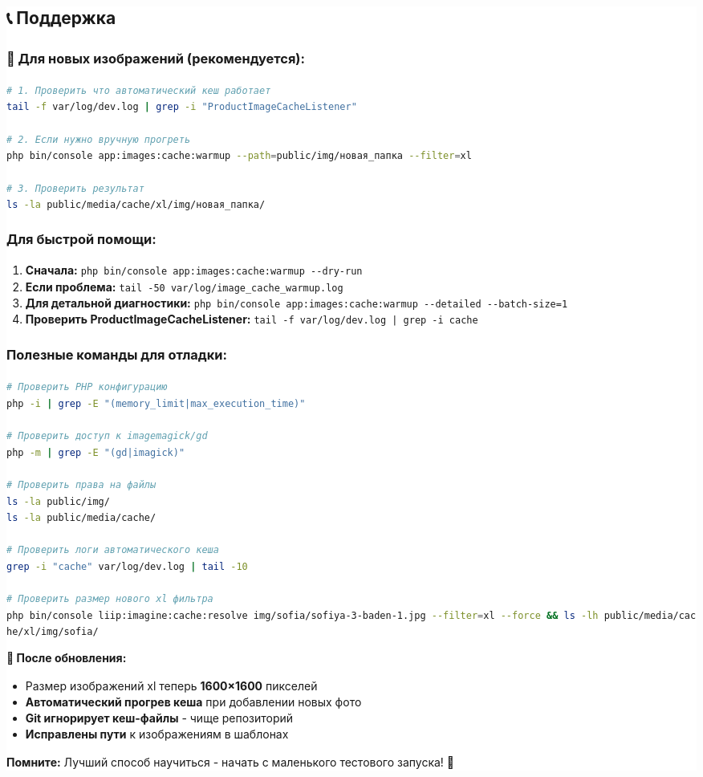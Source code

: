 
## 📞 Поддержка

### 🎯 Для новых изображений (рекомендуется):
```bash
# 1. Проверить что автоматический кеш работает
tail -f var/log/dev.log | grep -i "ProductImageCacheListener"

# 2. Если нужно вручную прогреть
php bin/console app:images:cache:warmup --path=public/img/новая_папка --filter=xl

# 3. Проверить результат
ls -la public/media/cache/xl/img/новая_папка/
```

### Для быстрой помощи:
1. **Сначала:** `php bin/console app:images:cache:warmup --dry-run`
2. **Если проблема:** `tail -50 var/log/image_cache_warmup.log`
3. **Для детальной диагностики:** `php bin/console app:images:cache:warmup --detailed --batch-size=1`
4. **Проверить ProductImageCacheListener:** `tail -f var/log/dev.log | grep -i cache`

### Полезные команды для отладки:
```bash
# Проверить PHP конфигурацию
php -i | grep -E "(memory_limit|max_execution_time)"

# Проверить доступ к imagemagick/gd
php -m | grep -E "(gd|imagick)"

# Проверить права на файлы
ls -la public/img/
ls -la public/media/cache/

# Проверить логи автоматического кеша
grep -i "cache" var/log/dev.log | tail -10

# Проверить размер нового xl фильтра
php bin/console liip:imagine:cache:resolve img/sofia/sofiya-3-baden-1.jpg --filter=xl --force && ls -lh public/media/cache/xl/img/sofia/
```

**🎉 После обновления:**
- Размер изображений xl теперь **1600×1600** пикселей
- **Автоматический прогрев кеша** при добавлении новых фото
- **Git игнорирует кеш-файлы** - чище репозиторий
- **Исправлены пути** к изображениям в шаблонах

**Помните:** Лучший способ научиться - начать с маленького тестового запуска! 🎯
